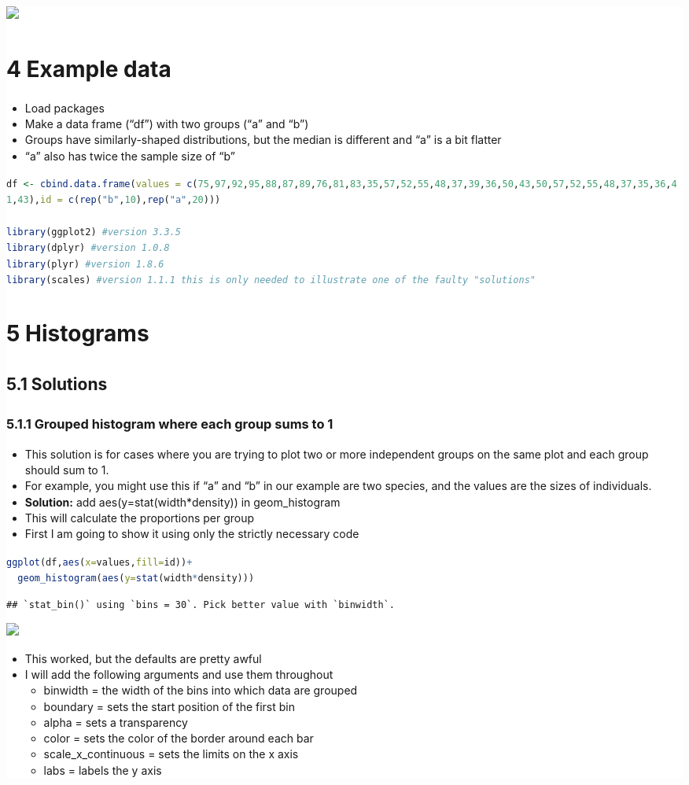 ![](E:/todays%20files/23-10-22/it-does-run.jpg)

# 4 Example data

-   Load packages
-   Make a data frame (“df”) with two groups (“a” and “b”)
-   Groups have similarly-shaped distributions, but the median is
    different and “a” is a bit flatter
-   “a” also has twice the sample size of “b”

``` r
df <- cbind.data.frame(values = c(75,97,92,95,88,87,89,76,81,83,35,57,52,55,48,37,39,36,50,43,50,57,52,55,48,37,35,36,41,43),id = c(rep("b",10),rep("a",20)))

library(ggplot2) #version 3.3.5
library(dplyr) #version 1.0.8
library(plyr) #version 1.8.6
library(scales) #version 1.1.1 this is only needed to illustrate one of the faulty "solutions"
```

# 5 Histograms

## 5.1 Solutions

### 5.1.1 Grouped histogram where each group sums to 1

-   This solution is for cases where you are trying to plot two or more
    independent groups on the same plot and each group should sum to 1.
-   For example, you might use this if “a” and “b” in our example are
    two species, and the values are the sizes of individuals.
-   **Solution:** add aes(y=stat(width\*density)) in geom_histogram
-   This will calculate the proportions per group
-   First I am going to show it using only the strictly necessary code

``` r
ggplot(df,aes(x=values,fill=id))+
  geom_histogram(aes(y=stat(width*density)))
```

    ## `stat_bin()` using `bins = 30`. Pick better value with `binwidth`.

![](Tutorial_git_files/figure-gfm/unnamed-chunk-2-1.png)

-   This worked, but the defaults are pretty awful
-   I will add the following arguments and use them throughout
    -   binwidth = the width of the bins into which data are grouped
    -   boundary = sets the start position of the first bin
    -   alpha = sets a transparency
    -   color = sets the color of the border around each bar
    -   scale_x\_continuous = sets the limits on the x axis
    -   labs = labels the y axis

